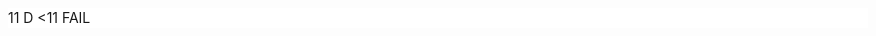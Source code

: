   <tr>
    <td>11</td>
    <td>D</td>
  </tr>
  <tr>
    <td><11</td>
    <td>FAIL</td>
  </tr>
</table>


